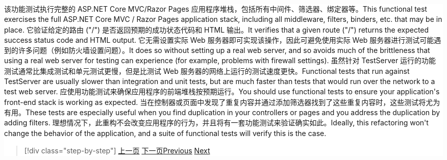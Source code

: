 <span data-ttu-id="c4427-256">该功能测试执行完整的 ASP.NET Core MVC/Razor Pages 应用程序堆栈，包括所有中间件、筛选器、绑定器等。</span><span class="sxs-lookup"><span data-stu-id="c4427-256">This functional test exercises the full ASP.NET Core MVC / Razor Pages application stack, including all middleware, filters, binders, etc. that may be in place.</span></span> <span data-ttu-id="c4427-257">它验证给定的路由 ("/") 是否返回预期的成功状态代码和 HTML 输出。</span><span class="sxs-lookup"><span data-stu-id="c4427-257">It verifies that a given route ("/") returns the expected success status code and HTML output.</span></span> <span data-ttu-id="c4427-258">它无需设置实际 Web 服务器即可实现该操作，因此可避免使用实际 Web 服务器进行测试可能遇到的许多问题（例如防火墙设置问题）。</span><span class="sxs-lookup"><span data-stu-id="c4427-258">It does so without setting up a real web server, and so avoids much of the brittleness that using a real web server for testing can experience (for example, problems with firewall settings).</span></span> <span data-ttu-id="c4427-259">虽然针对 TestServer 运行的功能测试通常比集成测试和单元测试更慢，但是比测试 Web 服务器的网络上运行的测试速度更快。</span><span class="sxs-lookup"><span data-stu-id="c4427-259">Functional tests that run against TestServer are usually slower than integration and unit tests, but are much faster than tests that would run over the network to a test web server.</span></span> <span data-ttu-id="c4427-260">应使用功能测试来确保应用程序的前端堆栈按预期运行。</span><span class="sxs-lookup"><span data-stu-id="c4427-260">You should use functional tests to ensure your application's front-end stack is working as expected.</span></span> <span data-ttu-id="c4427-261">当在控制器或页面中发现了重复内容并通过添加筛选器找到了这些重复内容时，这些测试将尤为有用。</span><span class="sxs-lookup"><span data-stu-id="c4427-261">These tests are especially useful when you find duplication in your controllers or pages and you address the duplication by adding filters.</span></span> <span data-ttu-id="c4427-262">理想情况下，此重构不会改变应用程序的行为，并且将有一套功能测试来验证确实如此。</span><span class="sxs-lookup"><span data-stu-id="c4427-262">Ideally, this refactoring won't change the behavior of the application, and a suite of functional tests will verify this is the case.</span></span>

>[!div class="step-by-step"]
><span data-ttu-id="c4427-263">[上一页](work-with-data-in-asp-net-core-apps.md)
>[下一页](development-process-for-azure.md)</span><span class="sxs-lookup"><span data-stu-id="c4427-263">[Previous](work-with-data-in-asp-net-core-apps.md)
[Next](development-process-for-azure.md)</span></span>
